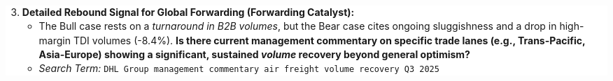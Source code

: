 3.  **Detailed Rebound Signal for Global Forwarding (Forwarding Catalyst):**
    *   The Bull case rests on a *turnaround in B2B volumes*, but the Bear case cites ongoing sluggishness and a drop in high-margin TDI volumes ($\text{-8.4\%}$). **Is there current management commentary on specific trade lanes (e.g., Trans-Pacific, Asia-Europe) showing a significant, sustained *volume* recovery beyond general optimism?**
    *   *Search Term:* `DHL Group management commentary air freight volume recovery Q3 2025`